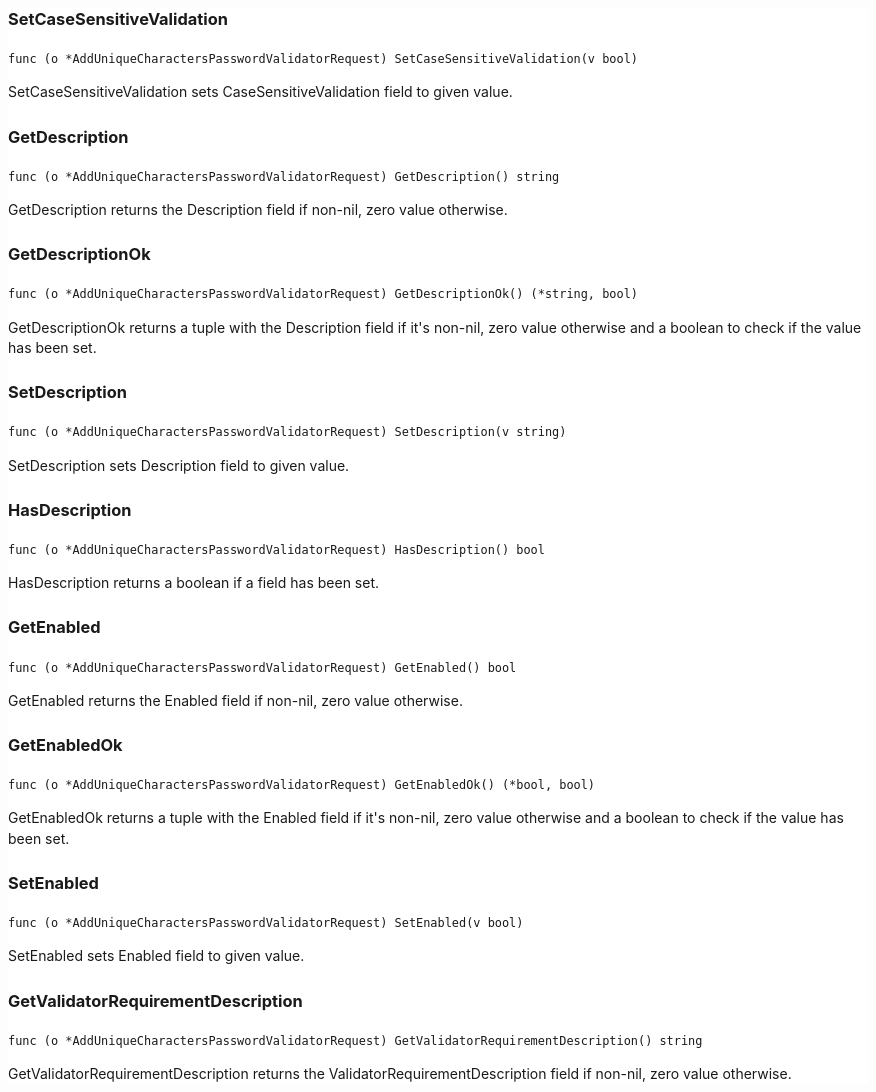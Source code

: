 ### SetCaseSensitiveValidation

`func (o *AddUniqueCharactersPasswordValidatorRequest) SetCaseSensitiveValidation(v bool)`

SetCaseSensitiveValidation sets CaseSensitiveValidation field to given value.


### GetDescription

`func (o *AddUniqueCharactersPasswordValidatorRequest) GetDescription() string`

GetDescription returns the Description field if non-nil, zero value otherwise.

### GetDescriptionOk

`func (o *AddUniqueCharactersPasswordValidatorRequest) GetDescriptionOk() (*string, bool)`

GetDescriptionOk returns a tuple with the Description field if it's non-nil, zero value otherwise
and a boolean to check if the value has been set.

### SetDescription

`func (o *AddUniqueCharactersPasswordValidatorRequest) SetDescription(v string)`

SetDescription sets Description field to given value.

### HasDescription

`func (o *AddUniqueCharactersPasswordValidatorRequest) HasDescription() bool`

HasDescription returns a boolean if a field has been set.

### GetEnabled

`func (o *AddUniqueCharactersPasswordValidatorRequest) GetEnabled() bool`

GetEnabled returns the Enabled field if non-nil, zero value otherwise.

### GetEnabledOk

`func (o *AddUniqueCharactersPasswordValidatorRequest) GetEnabledOk() (*bool, bool)`

GetEnabledOk returns a tuple with the Enabled field if it's non-nil, zero value otherwise
and a boolean to check if the value has been set.

### SetEnabled

`func (o *AddUniqueCharactersPasswordValidatorRequest) SetEnabled(v bool)`

SetEnabled sets Enabled field to given value.


### GetValidatorRequirementDescription

`func (o *AddUniqueCharactersPasswordValidatorRequest) GetValidatorRequirementDescription() string`

GetValidatorRequirementDescription returns the ValidatorRequirementDescription field if non-nil, zero value otherwise.
